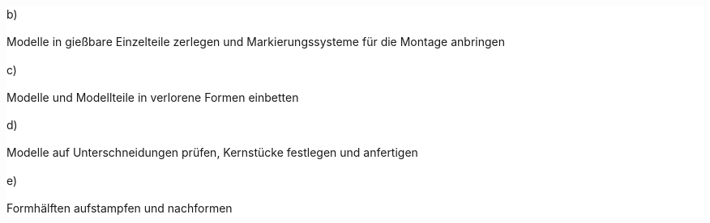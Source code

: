 b)

</td>

<td style align="left" valign="top" charoff="50">

Modelle in gießbare Einzelteile zerlegen und Markierungssysteme für die
Montage anbringen

</td>

</tr>

<tr>

<td style align="left" valign="top" charoff="50">

c)

</td>

<td style align="left" valign="top" charoff="50">

Modelle und Modellteile in verlorene Formen einbetten

</td>

</tr>

<tr>

<td style align="left" valign="top" charoff="50">

d)

</td>

<td style align="left" valign="top" charoff="50">

Modelle auf Unterschneidungen prüfen, Kernstücke festlegen und
anfertigen

</td>

</tr>

<tr>

<td style align="left" valign="top" charoff="50">

e)

</td>

<td style align="left" valign="top" charoff="50">

Formhälften aufstampfen und nachformen

</td>

</tr>

<tr>

<td style align="left" valign="top" charoff="50">
